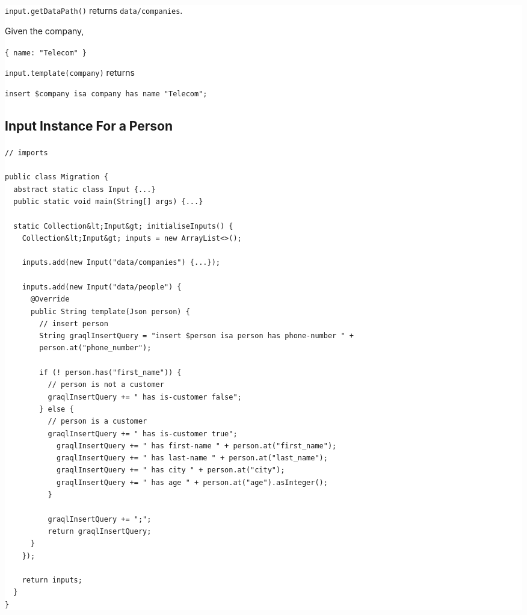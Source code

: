 `input.getDataPath()` returns `data/companies`.

Given the company,

```lang-java
{ name: "Telecom" }
```

`input.template(company)` returns

```lang-graql
insert $company isa company has name "Telecom";
```


## Input Instance For a Person

```lang-java
// imports

public class Migration {
  abstract static class Input {...}
  public static void main(String[] args) {...}

  static Collection&lt;Input&gt; initialiseInputs() {
    Collection&lt;Input&gt; inputs = new ArrayList<>();

    inputs.add(new Input("data/companies") {...});

    inputs.add(new Input("data/people") {
      @Override
      public String template(Json person) {
        // insert person
        String graqlInsertQuery = "insert $person isa person has phone-number " +
        person.at("phone_number");

        if (! person.has("first_name")) {
          // person is not a customer
          graqlInsertQuery += " has is-customer false";
        } else {
          // person is a customer
          graqlInsertQuery += " has is-customer true";
            graqlInsertQuery += " has first-name " + person.at("first_name");
            graqlInsertQuery += " has last-name " + person.at("last_name");
            graqlInsertQuery += " has city " + person.at("city");
            graqlInsertQuery += " has age " + person.at("age").asInteger();
          }

          graqlInsertQuery += ";";
          return graqlInsertQuery;
      }
    });

    return inputs;
  }
}
```
